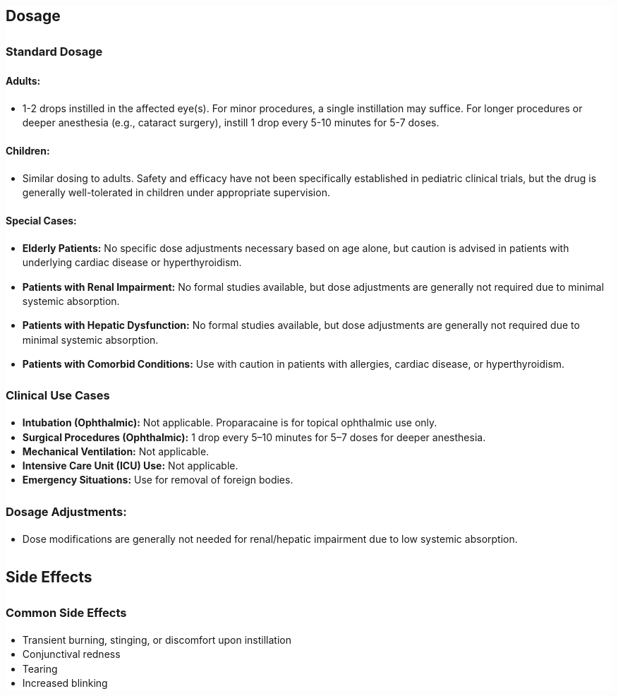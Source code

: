 ## **Dosage**

### **Standard Dosage**

#### **Adults:**

- 1-2 drops instilled in the affected eye(s).  For minor procedures, a single instillation may suffice. For longer procedures or deeper anesthesia (e.g., cataract surgery), instill 1 drop every 5-10 minutes for 5-7 doses.


#### **Children:**

- Similar dosing to adults.  Safety and efficacy have not been specifically established in pediatric clinical trials, but the drug is generally well-tolerated in children under appropriate supervision.

#### **Special Cases:**

- **Elderly Patients:**  No specific dose adjustments necessary based on age alone, but caution is advised in patients with underlying cardiac disease or hyperthyroidism.

- **Patients with Renal Impairment:** No formal studies available, but dose adjustments are generally not required due to minimal systemic absorption.
- **Patients with Hepatic Dysfunction:** No formal studies available, but dose adjustments are generally not required due to minimal systemic absorption.
- **Patients with Comorbid Conditions:** Use with caution in patients with allergies, cardiac disease, or hyperthyroidism.



### **Clinical Use Cases**

- **Intubation (Ophthalmic):** Not applicable. Proparacaine is for topical ophthalmic use only.
- **Surgical Procedures (Ophthalmic):** 1 drop every 5–10 minutes for 5–7 doses for deeper anesthesia.
- **Mechanical Ventilation:** Not applicable.
- **Intensive Care Unit (ICU) Use:**  Not applicable.
- **Emergency Situations:**  Use for removal of foreign bodies.



### **Dosage Adjustments:**

- Dose modifications are generally not needed for renal/hepatic impairment due to low systemic absorption.


## **Side Effects**

### **Common Side Effects**

- Transient burning, stinging, or discomfort upon instillation
- Conjunctival redness
- Tearing
- Increased blinking
